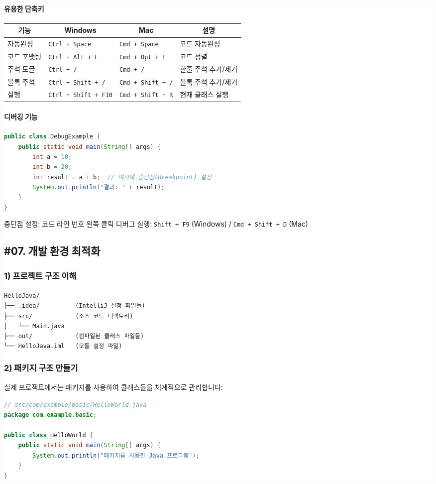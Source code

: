 #### 유용한 단축키

| 기능 | Windows | Mac | 설명 |
|------|---------|-----|------|
| 자동완성 | `Ctrl + Space` | `Cmd + Space` | 코드 자동완성 |
| 코드 포맷팅 | `Ctrl + Alt + L` | `Cmd + Opt + L` | 코드 정렬 |
| 주석 토글 | `Ctrl + /` | `Cmd + /` | 한줄 주석 추가/제거 |
| 블록 주석 | `Ctrl + Shift + /` | `Cmd + Shift + /` | 블록 주석 추가/제거 |
| 실행 | `Ctrl + Shift + F10` | `Cmd + Shift + R` | 현재 클래스 실행 |

#### 디버깅 기능

```java
public class DebugExample {
    public static void main(String[] args) {
        int a = 10;
        int b = 20;
        int result = a + b;  // 여기에 중단점(Breakpoint) 설정
        System.out.println("결과: " + result);
    }
}
```

중단점 설정: 코드 라인 번호 왼쪽 클릭
디버그 실행: `Shift + F9` (Windows) / `Cmd + Shift + D` (Mac)

## #07. 개발 환경 최적화

### 1) 프로젝트 구조 이해

```
HelloJava/
├── .idea/          (IntelliJ 설정 파일들)
├── src/            (소스 코드 디렉토리)
│   └── Main.java
├── out/            (컴파일된 클래스 파일들)
└── HelloJava.iml   (모듈 설정 파일)
```

### 2) 패키지 구조 만들기

실제 프로젝트에서는 패키지를 사용하여 클래스들을 체계적으로 관리합니다:

```java
// src/com/example/basic/HelloWorld.java
package com.example.basic;

public class HelloWorld {
    public static void main(String[] args) {
        System.out.println("패키지를 사용한 Java 프로그램");
    }
}
```
